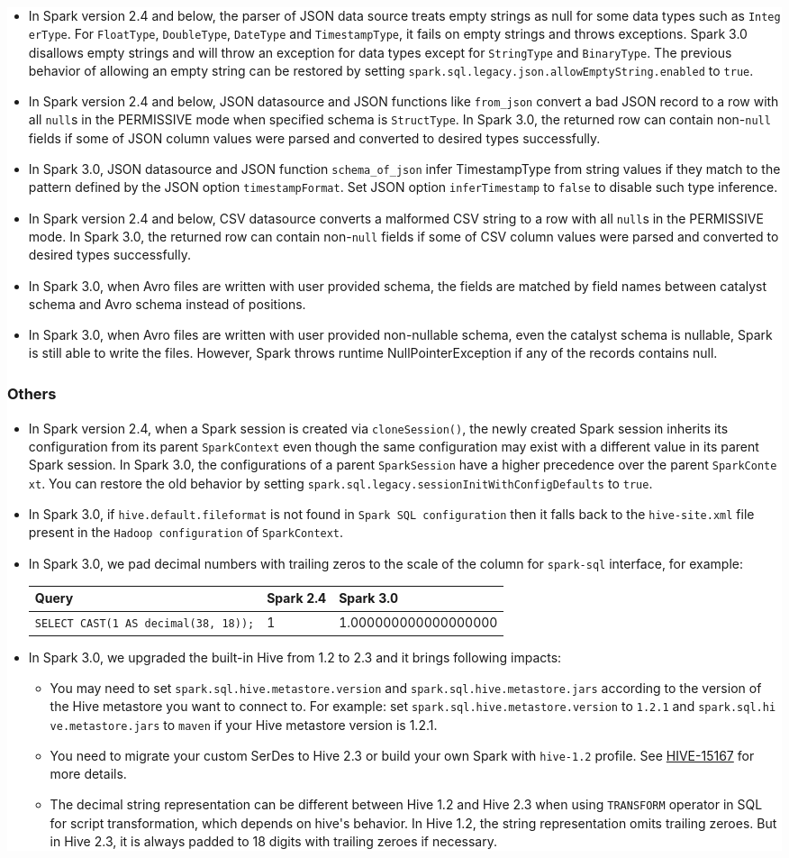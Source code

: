   - In Spark version 2.4 and below, the parser of JSON data source treats empty strings as null for some data types such as `IntegerType`. For `FloatType`, `DoubleType`, `DateType` and `TimestampType`, it fails on empty strings and throws exceptions. Spark 3.0 disallows empty strings and will throw an exception for data types except for `StringType` and `BinaryType`. The previous behavior of allowing an empty string can be restored by setting `spark.sql.legacy.json.allowEmptyString.enabled` to `true`.

  - In Spark version 2.4 and below, JSON datasource and JSON functions like `from_json` convert a bad JSON record to a row with all `null`s in the PERMISSIVE mode when specified schema is `StructType`. In Spark 3.0, the returned row can contain non-`null` fields if some of JSON column values were parsed and converted to desired types successfully.

  - In Spark 3.0, JSON datasource and JSON function `schema_of_json` infer TimestampType from string values if they match to the pattern defined by the JSON option `timestampFormat`. Set JSON option `inferTimestamp` to `false` to disable such type inference.

  - In Spark version 2.4 and below, CSV datasource converts a malformed CSV string to a row with all `null`s in the PERMISSIVE mode. In Spark 3.0, the returned row can contain non-`null` fields if some of CSV column values were parsed and converted to desired types successfully.

  - In Spark 3.0, when Avro files are written with user provided schema, the fields are matched by field names between catalyst schema and Avro schema instead of positions.

  - In Spark 3.0, when Avro files are written with user provided non-nullable schema, even the catalyst schema is nullable, Spark is still able to write the files. However, Spark throws runtime NullPointerException if any of the records contains null.

### Others

  - In Spark version 2.4, when a Spark session is created via `cloneSession()`, the newly created Spark session inherits its configuration from its parent `SparkContext` even though the same configuration may exist with a different value in its parent Spark session. In Spark 3.0, the configurations of a parent `SparkSession` have a higher precedence over the parent `SparkContext`. You can restore the old behavior by setting `spark.sql.legacy.sessionInitWithConfigDefaults` to `true`.

  - In Spark 3.0, if `hive.default.fileformat` is not found in `Spark SQL configuration` then it falls back to the `hive-site.xml` file present in the `Hadoop configuration` of `SparkContext`.

  - In Spark 3.0, we pad decimal numbers with trailing zeros to the scale of the column for `spark-sql` interface, for example:

    | Query | Spark 2.4 | Spark 3.0 |
    | ----- | --------- | --------- |
    |`SELECT CAST(1 AS decimal(38, 18));` | 1 | 1.000000000000000000 |

  - In Spark 3.0, we upgraded the built-in Hive from 1.2 to 2.3 and it brings following impacts:

    * You may need to set `spark.sql.hive.metastore.version` and `spark.sql.hive.metastore.jars` according to the version of the Hive metastore you want to connect to. For example: set `spark.sql.hive.metastore.version` to `1.2.1` and `spark.sql.hive.metastore.jars` to `maven` if your Hive metastore version is 1.2.1.

    * You need to migrate your custom SerDes to Hive 2.3 or build your own Spark with `hive-1.2` profile. See [HIVE-15167](https://issues.apache.org/jira/browse/HIVE-15167) for more details.

    * The decimal string representation can be different between Hive 1.2 and Hive 2.3 when using `TRANSFORM` operator in SQL for script transformation, which depends on hive's behavior. In Hive 1.2, the string representation omits trailing zeroes. But in Hive 2.3, it is always padded to 18 digits with trailing zeroes if necessary.
